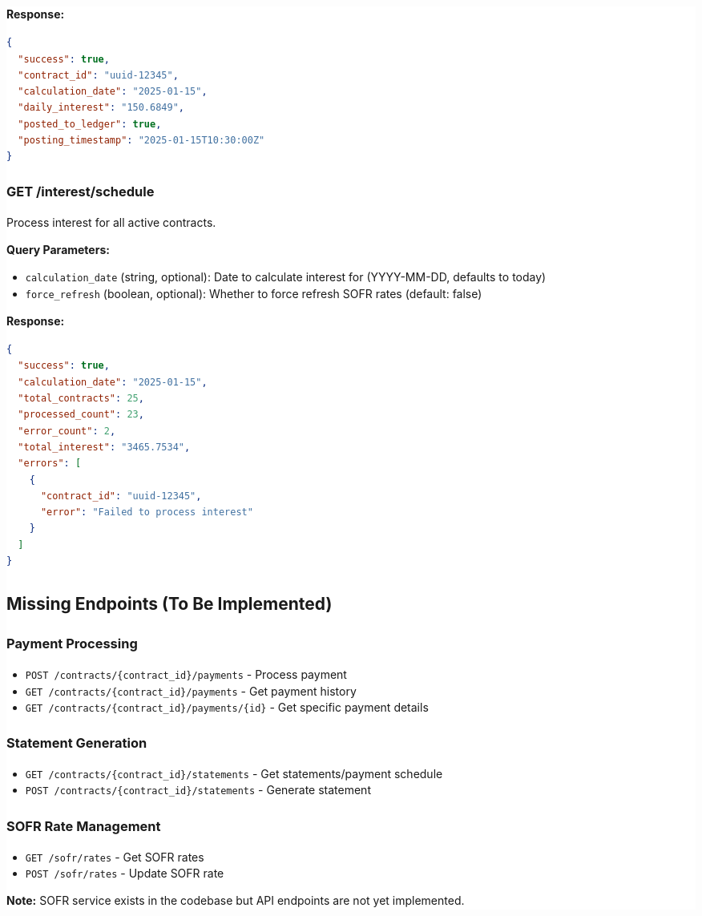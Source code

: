 **Response:**
```json
{
  "success": true,
  "contract_id": "uuid-12345",
  "calculation_date": "2025-01-15",
  "daily_interest": "150.6849",
  "posted_to_ledger": true,
  "posting_timestamp": "2025-01-15T10:30:00Z"
}
```

### GET /interest/schedule
Process interest for all active contracts.

**Query Parameters:**

- `calculation_date` (string, optional): Date to calculate interest for (YYYY-MM-DD, defaults to today)
- `force_refresh` (boolean, optional): Whether to force refresh SOFR rates (default: false)

**Response:**
```json
{
  "success": true,
  "calculation_date": "2025-01-15",
  "total_contracts": 25,
  "processed_count": 23,
  "error_count": 2,
  "total_interest": "3465.7534",
  "errors": [
    {
      "contract_id": "uuid-12345",
      "error": "Failed to process interest"
    }
  ]
}
```

## Missing Endpoints (To Be Implemented)

### Payment Processing

- `POST /contracts/{contract_id}/payments` - Process payment
- `GET /contracts/{contract_id}/payments` - Get payment history
- `GET /contracts/{contract_id}/payments/{id}` - Get specific payment details

### Statement Generation

- `GET /contracts/{contract_id}/statements` - Get statements/payment schedule
- `POST /contracts/{contract_id}/statements` - Generate statement

### SOFR Rate Management

- `GET /sofr/rates` - Get SOFR rates
- `POST /sofr/rates` - Update SOFR rate

**Note:** SOFR service exists in the codebase but API endpoints are not yet implemented.
